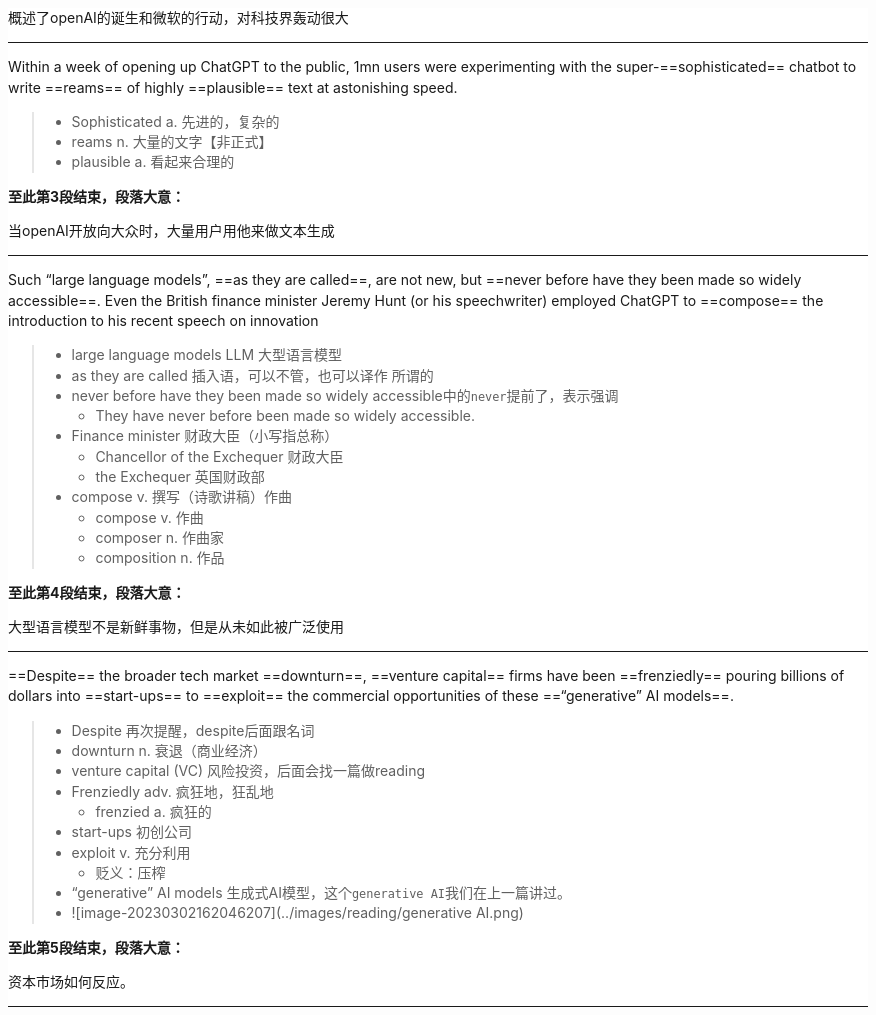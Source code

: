 概述了openAI的诞生和微软的行动，对科技界轰动很大

---

Within a week of opening up ChatGPT to the public, 1mn users were experimenting with the super-==sophisticated== chatbot to write ==reams== of highly ==plausible== text at astonishing speed.

> + Sophisticated   a. 先进的，复杂的
> + reams   n. 大量的文字【非正式】
> + plausible   a. 看起来合理的

**至此第3段结束，段落大意：**

当openAI开放向大众时，大量用户用他来做文本生成

---

Such “large language models”, ==as they are called==, are not new, but ==never before have they been made so widely accessible==. Even the British finance minister Jeremy Hunt (or his speechwriter) employed ChatGPT to ==compose== the introduction to his recent speech on innovation

> + large language models  LLM  大型语言模型
> + as they are called   插入语，可以不管，也可以译作 所谓的
> + never before have they been made so widely accessible中的`never`提前了，表示强调
>     + They have never before been made so widely accessible.
> + Finance minister 财政大臣（小写指总称）
>     + Chancellor of the Exchequer   财政大臣
>     + the Exchequer   英国财政部
> + compose   v. 撰写（诗歌讲稿）作曲
>     + compose   v. 作曲
>     + composer   n. 作曲家
>     + composition    n. 作品

**至此第4段结束，段落大意：**

大型语言模型不是新鲜事物，但是从未如此被广泛使用

---

==Despite== the broader tech market ==downturn==, ==venture capital== firms have been ==frenziedly== pouring billions of dollars into ==start-ups== to ==exploit== the commercial opportunities of these ==“generative” AI models==.

> + Despite  再次提醒，despite后面跟名词
> + downturn   n. 衰退（商业经济）
> + venture capital   (VC) 风险投资，后面会找一篇做reading
> + Frenziedly   adv. 疯狂地，狂乱地
>     + frenzied   a. 疯狂的
> + start-ups   初创公司
> + exploit   v. 充分利用
>     + 贬义：压榨
> + “generative” AI models  生成式AI模型，这个`generative AI`我们在上一篇讲过。
> + ![image-20230302162046207](../images/reading/generative AI.png)

**至此第5段结束，段落大意：**

资本市场如何反应。

---